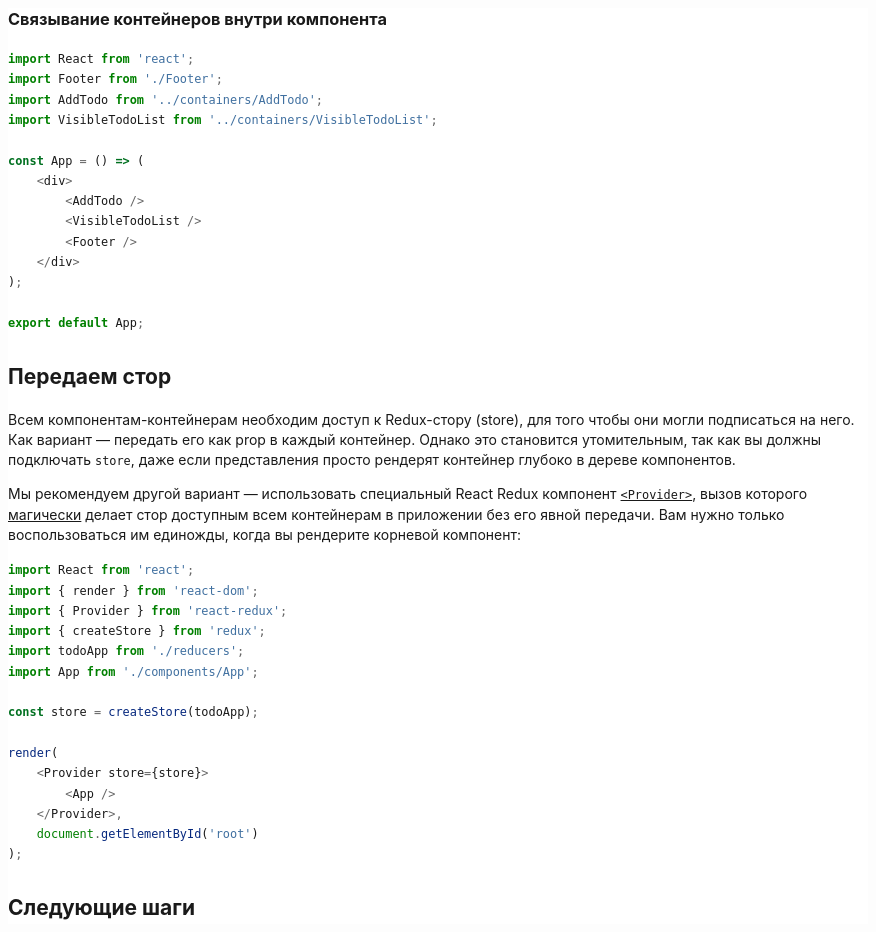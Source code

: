 ### Связывание контейнеров внутри компонента

```js title="components/App.js"
import React from 'react';
import Footer from './Footer';
import AddTodo from '../containers/AddTodo';
import VisibleTodoList from '../containers/VisibleTodoList';

const App = () => (
    <div>
        <AddTodo />
        <VisibleTodoList />
        <Footer />
    </div>
);

export default App;
```

## Передаем стор

Всем компонентам-контейнерам необходим доступ к Redux-стору (store), для того чтобы они могли подписаться на него. Как вариант — передать его как prop в каждый контейнер. Однако это становится утомительным, так как вы должны подключать `store`, даже если представления просто рендерят контейнер глубоко в дереве компонентов.

Мы рекомендуем другой вариант — использовать специальный React Redux компонент [`<Provider>`](https://github.com/reactjs/react-redux/blob/master/docs/api.md#provider-store), вызов которого [магически](https://facebook.github.io/react/docs/context.html) делает стор доступным всем контейнерам в приложении без его явной передачи. Вам нужно только воспользоваться им единожды, когда вы рендерите корневой компонент:

```js title="index.js"
import React from 'react';
import { render } from 'react-dom';
import { Provider } from 'react-redux';
import { createStore } from 'redux';
import todoApp from './reducers';
import App from './components/App';

const store = createStore(todoApp);

render(
    <Provider store={store}>
        <App />
    </Provider>,
    document.getElementById('root')
);
```

## Следующие шаги
